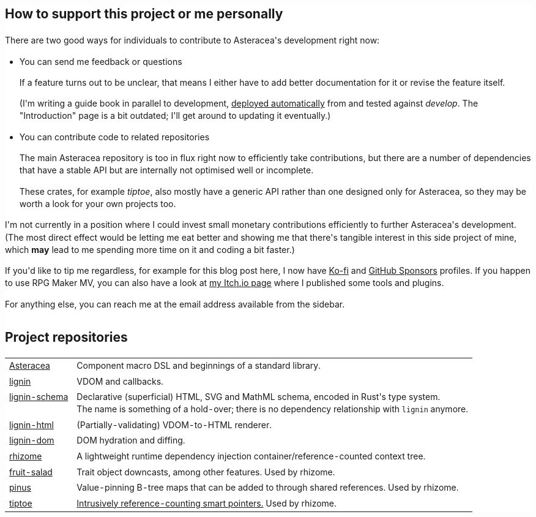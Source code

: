 ## How to support this project or me personally

There are two good ways for individuals to contribute to Asteracea's development right now:

- You can send me feedback or questions

  If a feature turns out to be unclear, that means I either have to add better documentation for it or revise the feature itself.

  (I'm writing a guide book in parallel to development, [deployed automatically](https://schichler.dev/Asteracea/) from and tested against *develop*. The "Introduction" page is a bit outdated; I'll get around to updating it eventually.)

- You can contribute code to related repositories

  The main Asteracea repository is too in flux right now to efficiently take contributions, but there are a number of dependencies that have a stable API but are internally not optimised well or incomplete.

  These crates, for example *tiptoe*, also mostly have a generic API rather than one designed only for Asteracea, so they may be worth a look for your own projects too.

I'm not currently in a position where I could invest small monetary contributions efficiently to further Asteracea's development. (The most direct effect would be letting me eat better and showing me that there's tangible interest in this side project of mine, which **may** lead to me spending more time on it and coding a bit faster.)

If you'd like to tip me regardless, for example for this blog post here, I now have [Ko-fi](https://ko-fi.com/tamme) and [GitHub Sponsors](https://github.com/sponsors/Tamschi) profiles. If you happen to use RPG Maker MV, you can also have a look at [my Itch.io page](https://tamschi.itch.io/) where I published some tools and plugins.

For anything else, you can reach me at the email address available from the sidebar.

## Project repositories



|||
|---|---|
|[Asteracea](https://github.com/Tamschi/Asteracea)|Component macro DSL and beginnings of a standard library.|
|[lignin](https://github.com/Tamschi/lignin)|VDOM and callbacks.|
|[lignin-schema](https://github.com/Tamschi/lignin-schema)|Declarative (superficial) HTML, SVG and MathML schema, encoded in Rust's type system.<br>The name is something of a hold-over; there is no dependency relationship with `lignin` anymore.|
|[lignin-html](https://github.com/Tamschi/lignin-html)|(Partially-validating) VDOM-to-HTML renderer.|
|[lignin-dom](https://github.com/Tamschi/lignin-dom)|DOM hydration and diffing.|
|[rhizome](https://github.com/Tamschi/rhizome)|A lightweight runtime dependency injection container/reference-counted context tree.
|[fruit-salad](https://github.com/Tamschi/fruit-salad)|Trait object downcasts, among other features. Used by rhizome.|
|[pinus](https://github.com/Tamschi/pinus)|Value-pinning B-tree maps that can be added to through shared references. Used by rhizome.|
|[tiptoe](https://github.com/Tamschi/tiptoe)|[Intrusively reference-counting smart pointers.](https://blog.schichler.dev/posts/Intrusive-Smart-Pointers-+-Heap-Only-Types-=/) Used by rhizome.|
